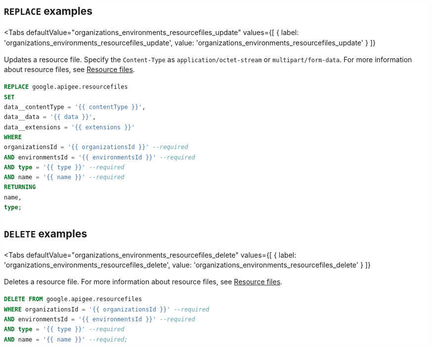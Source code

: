 
## `REPLACE` examples

<Tabs
    defaultValue="organizations_environments_resourcefiles_update"
    values={[
        { label: 'organizations_environments_resourcefiles_update', value: 'organizations_environments_resourcefiles_update' }
    ]}
>
<TabItem value="organizations_environments_resourcefiles_update">

Updates a resource file. Specify the `Content-Type` as `application/octet-stream` or `multipart/form-data`. For more information about resource files, see [Resource files](https://cloud.google.com/apigee/docs/api-platform/develop/resource-files).

```sql
REPLACE google.apigee.resourcefiles
SET 
data__contentType = '{{ contentType }}',
data__data = '{{ data }}',
data__extensions = '{{ extensions }}'
WHERE 
organizationsId = '{{ organizationsId }}' --required
AND environmentsId = '{{ environmentsId }}' --required
AND type = '{{ type }}' --required
AND name = '{{ name }}' --required
RETURNING
name,
type;
```
</TabItem>
</Tabs>


## `DELETE` examples

<Tabs
    defaultValue="organizations_environments_resourcefiles_delete"
    values={[
        { label: 'organizations_environments_resourcefiles_delete', value: 'organizations_environments_resourcefiles_delete' }
    ]}
>
<TabItem value="organizations_environments_resourcefiles_delete">

Deletes a resource file. For more information about resource files, see [Resource files](https://cloud.google.com/apigee/docs/api-platform/develop/resource-files).

```sql
DELETE FROM google.apigee.resourcefiles
WHERE organizationsId = '{{ organizationsId }}' --required
AND environmentsId = '{{ environmentsId }}' --required
AND type = '{{ type }}' --required
AND name = '{{ name }}' --required;
```
</TabItem>
</Tabs>
